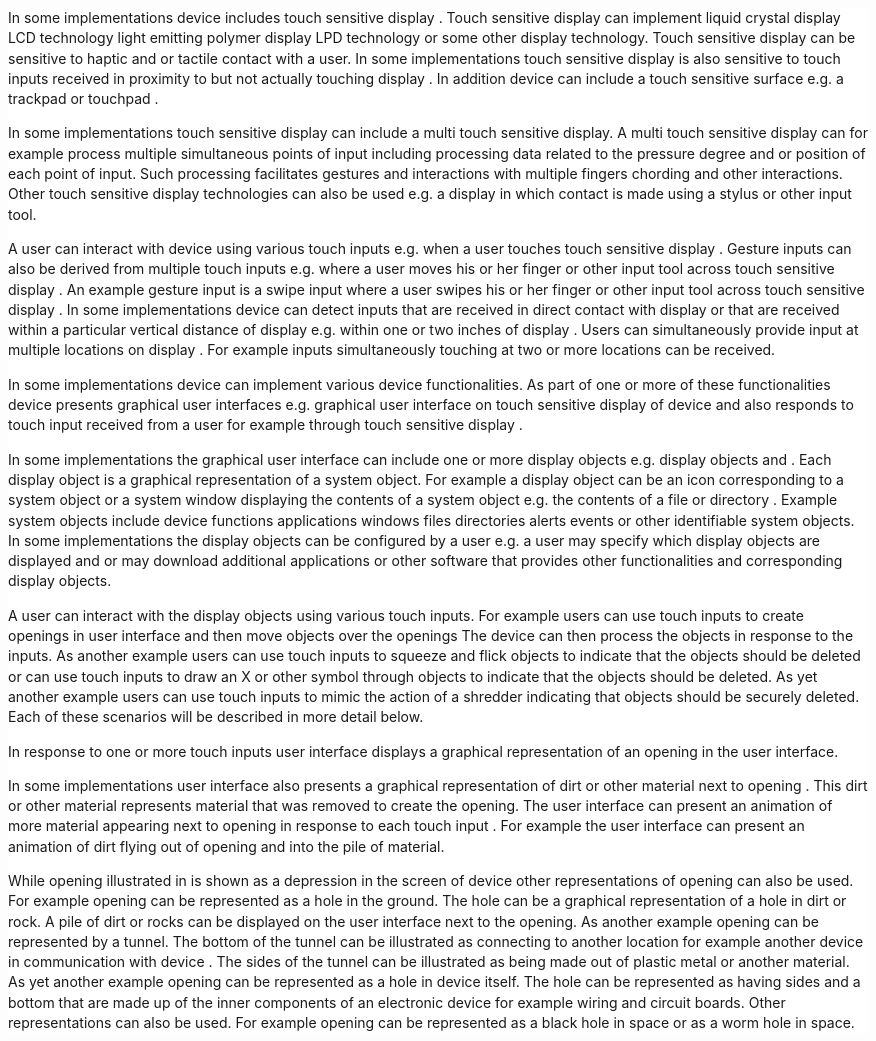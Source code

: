 In some implementations device includes touch sensitive display . Touch sensitive display can implement liquid crystal display LCD technology light emitting polymer display LPD technology or some other display technology. Touch sensitive display can be sensitive to haptic and or tactile contact with a user. In some implementations touch sensitive display is also sensitive to touch inputs received in proximity to but not actually touching display . In addition device can include a touch sensitive surface e.g. a trackpad or touchpad .

In some implementations touch sensitive display can include a multi touch sensitive display. A multi touch sensitive display can for example process multiple simultaneous points of input including processing data related to the pressure degree and or position of each point of input. Such processing facilitates gestures and interactions with multiple fingers chording and other interactions. Other touch sensitive display technologies can also be used e.g. a display in which contact is made using a stylus or other input tool.

A user can interact with device using various touch inputs e.g. when a user touches touch sensitive display . Gesture inputs can also be derived from multiple touch inputs e.g. where a user moves his or her finger or other input tool across touch sensitive display . An example gesture input is a swipe input where a user swipes his or her finger or other input tool across touch sensitive display . In some implementations device can detect inputs that are received in direct contact with display or that are received within a particular vertical distance of display e.g. within one or two inches of display . Users can simultaneously provide input at multiple locations on display . For example inputs simultaneously touching at two or more locations can be received.

In some implementations device can implement various device functionalities. As part of one or more of these functionalities device presents graphical user interfaces e.g. graphical user interface on touch sensitive display of device and also responds to touch input received from a user for example through touch sensitive display .

In some implementations the graphical user interface can include one or more display objects e.g. display objects and . Each display object is a graphical representation of a system object. For example a display object can be an icon corresponding to a system object or a system window displaying the contents of a system object e.g. the contents of a file or directory . Example system objects include device functions applications windows files directories alerts events or other identifiable system objects. In some implementations the display objects can be configured by a user e.g. a user may specify which display objects are displayed and or may download additional applications or other software that provides other functionalities and corresponding display objects.

A user can interact with the display objects using various touch inputs. For example users can use touch inputs to create openings in user interface and then move objects over the openings The device can then process the objects in response to the inputs. As another example users can use touch inputs to squeeze and flick objects to indicate that the objects should be deleted or can use touch inputs to draw an X or other symbol through objects to indicate that the objects should be deleted. As yet another example users can use touch inputs to mimic the action of a shredder indicating that objects should be securely deleted. Each of these scenarios will be described in more detail below.

In response to one or more touch inputs user interface displays a graphical representation of an opening in the user interface.

In some implementations user interface also presents a graphical representation of dirt or other material next to opening . This dirt or other material represents material that was removed to create the opening. The user interface can present an animation of more material appearing next to opening in response to each touch input . For example the user interface can present an animation of dirt flying out of opening and into the pile of material.

While opening illustrated in is shown as a depression in the screen of device other representations of opening can also be used. For example opening can be represented as a hole in the ground. The hole can be a graphical representation of a hole in dirt or rock. A pile of dirt or rocks can be displayed on the user interface next to the opening. As another example opening can be represented by a tunnel. The bottom of the tunnel can be illustrated as connecting to another location for example another device in communication with device . The sides of the tunnel can be illustrated as being made out of plastic metal or another material. As yet another example opening can be represented as a hole in device itself. The hole can be represented as having sides and a bottom that are made up of the inner components of an electronic device for example wiring and circuit boards. Other representations can also be used. For example opening can be represented as a black hole in space or as a worm hole in space.
